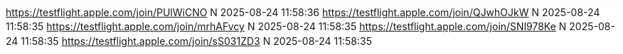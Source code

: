 </tr>
<tr>
  <td align="center"></td>
  <td align="center"></td>
  <td align="center"><a href="https://testflight.apple.com/join/PUlWiCNO">https://testflight.apple.com/join/PUlWiCNO</a></td>
  <td align="center">N</td>
  <td align="center">2025-08-24 11:58:36</td>
</tr>
<tr>
  <td align="center"></td>
  <td align="center"></td>
  <td align="center"><a href="https://testflight.apple.com/join/QJwhOJkW">https://testflight.apple.com/join/QJwhOJkW</a></td>
  <td align="center">N</td>
  <td align="center">2025-08-24 11:58:35</td>
</tr>
<tr>
  <td align="center"></td>
  <td align="center"></td>
  <td align="center"><a href="https://testflight.apple.com/join/mrhAFvcy">https://testflight.apple.com/join/mrhAFvcy</a></td>
  <td align="center">N</td>
  <td align="center">2025-08-24 11:58:35</td>
</tr>
<tr>
  <td align="center"></td>
  <td align="center"></td>
  <td align="center"><a href="https://testflight.apple.com/join/SNl978Ke">https://testflight.apple.com/join/SNl978Ke</a></td>
  <td align="center">N</td>
  <td align="center">2025-08-24 11:58:35</td>
</tr>
<tr>
  <td align="center"></td>
  <td align="center"></td>
  <td align="center"><a href="https://testflight.apple.com/join/sS031ZD3">https://testflight.apple.com/join/sS031ZD3</a></td>
  <td align="center">N</td>
  <td align="center">2025-08-24 11:58:35</td>
</tr>
<tr>
  <td align="center"></td>
  <td align="center"></td>
